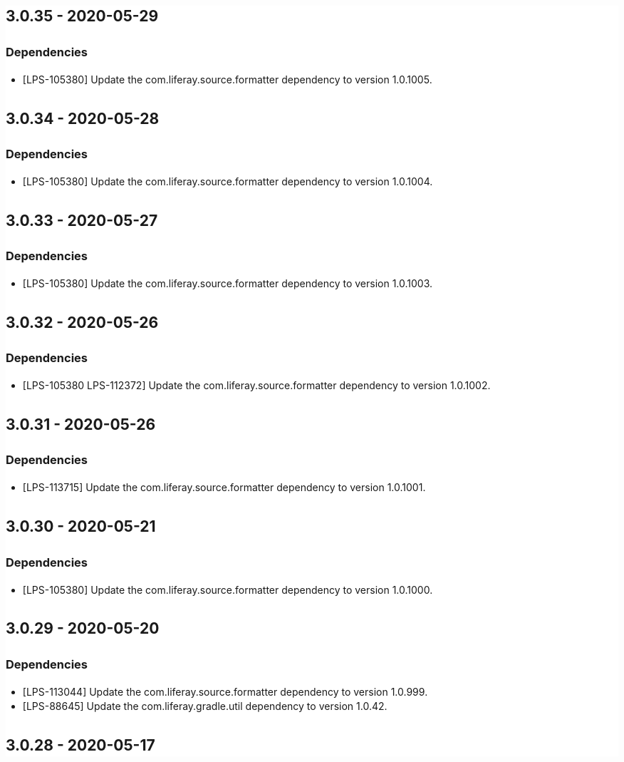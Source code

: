 ## 3.0.35 - 2020-05-29

### Dependencies
- [LPS-105380] Update the com.liferay.source.formatter dependency to version
1.0.1005.

## 3.0.34 - 2020-05-28

### Dependencies
- [LPS-105380] Update the com.liferay.source.formatter dependency to version
1.0.1004.

## 3.0.33 - 2020-05-27

### Dependencies
- [LPS-105380] Update the com.liferay.source.formatter dependency to version
1.0.1003.

## 3.0.32 - 2020-05-26

### Dependencies
- [LPS-105380 LPS-112372] Update the com.liferay.source.formatter dependency to
version 1.0.1002.

## 3.0.31 - 2020-05-26

### Dependencies
- [LPS-113715] Update the com.liferay.source.formatter dependency to version
1.0.1001.

## 3.0.30 - 2020-05-21

### Dependencies
- [LPS-105380] Update the com.liferay.source.formatter dependency to version
1.0.1000.

## 3.0.29 - 2020-05-20

### Dependencies
- [LPS-113044] Update the com.liferay.source.formatter dependency to version
1.0.999.
- [LPS-88645] Update the com.liferay.gradle.util dependency to version 1.0.42.

## 3.0.28 - 2020-05-17
